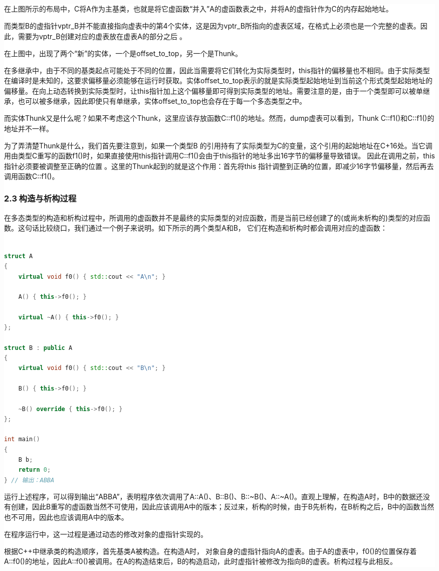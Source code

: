 在上图所示的布局中，C将A作为主基类，也就是将它虚函数“并入”A的虚函数表之中，并将A的虚指针作为C的内存起始地址。

而类型B的虚指针vptr_B并不能直接指向虚表中的第4个实体，这是因为vptr_B所指向的虚表区域，在格式上必须也是一个完整的虚表。因此，需要为vptr_B创建对应的虚表放在虚表A的部分之后 。

在上图中，出现了两个“新”的实体，一个是offset_to_top，另一个是Thunk。

在多继承中，由于不同的基类起点可能处于不同的位置，因此当需要将它们转化为实际类型时，this指针的偏移量也不相同。由于实际类型在编译时是未知的，这要求偏移量必须能够在运行时获取。实体offset_to_top表示的就是实际类型起始地址到当前这个形式类型起始地址的偏移量。在向上动态转换到实际类型时，让this指针加上这个偏移量即可得到实际类型的地址。需要注意的是，由于一个类型即可以被单继承，也可以被多继承，因此即使只有单继承，实体offset_to_top也会存在于每一个多态类型之中。

而实体Thunk又是什么呢？如果不考虑这个Thunk，这里应该存放函数C::f1()的地址。然而，dump虚表可以看到，Thunk C::f1()和C::f1()的地址并不一样。

为了弄清楚Thunk是什么，我们首先要注意到，如果一个类型B 的引用持有了实际类型为C的变量，这个引用的起始地址在C+16处。当它调用由类型C重写的函数f1()时，如果直接使用this指针调用C::f1()会由于this指针的地址多出16字节的偏移量导致错误。 因此在调用之前，this指针必须要被调整至正确的位置 。这里的Thunk起到的就是这个作用：首先将this 指针调整到正确的位置，即减少16字节偏移量，然后再去调用函数C::f1()。

### 2.3 构造与析构过程

在多态类型的构造和析构过程中，所调用的虚函数并不是最终的实际类型的对应函数，而是当前已经创建了的(或尚未析构的)类型的对应函数。这句话比较绕口，我们通过一个例子来说明。如下所示的两个类型A和B， 它们在构造和析构时都会调用对应的虚函数：

``` c++

struct A
{
    virtual void f0() { std::cout << "A\n"; }

    A() { this->f0(); }

    virtual ~A() { this->f0(); }
};

struct B : public A
{
    virtual void f0() { std::cout << "B\n"; }

    B() { this->f0(); }

    ~B() override { this->f0(); }
};

int main()
{
    B b;
    return 0;
} // 输出：ABBA

```

运行上述程序，可以得到输出“ABBA”，表明程序依次调用了A::A()、B::B()、B::~B()、A::~A()。直观上理解，在构造A时，B中的数据还没有创建，因此B重写的虚函数当然不可使用，因此应该调用A中的版本；反过来，析构的时候，由于B先析构，在B析构之后，B中的函数当然也不可用，因此也应该调用A中的版本。

在程序运行中，这一过程是通过动态的修改对象的虚指针实现的。

根据C++中继承类的构造顺序，首先基类A被构造。在构造A时， 对象自身的虚指针指向A的虚表。由于A的虚表中，f0()的位置保存着A::f0()的地址，因此A::f0()被调用。在A的构造结束后，B的构造启动，此时虚指针被修改为指向B的虚表。析构过程与此相反。
